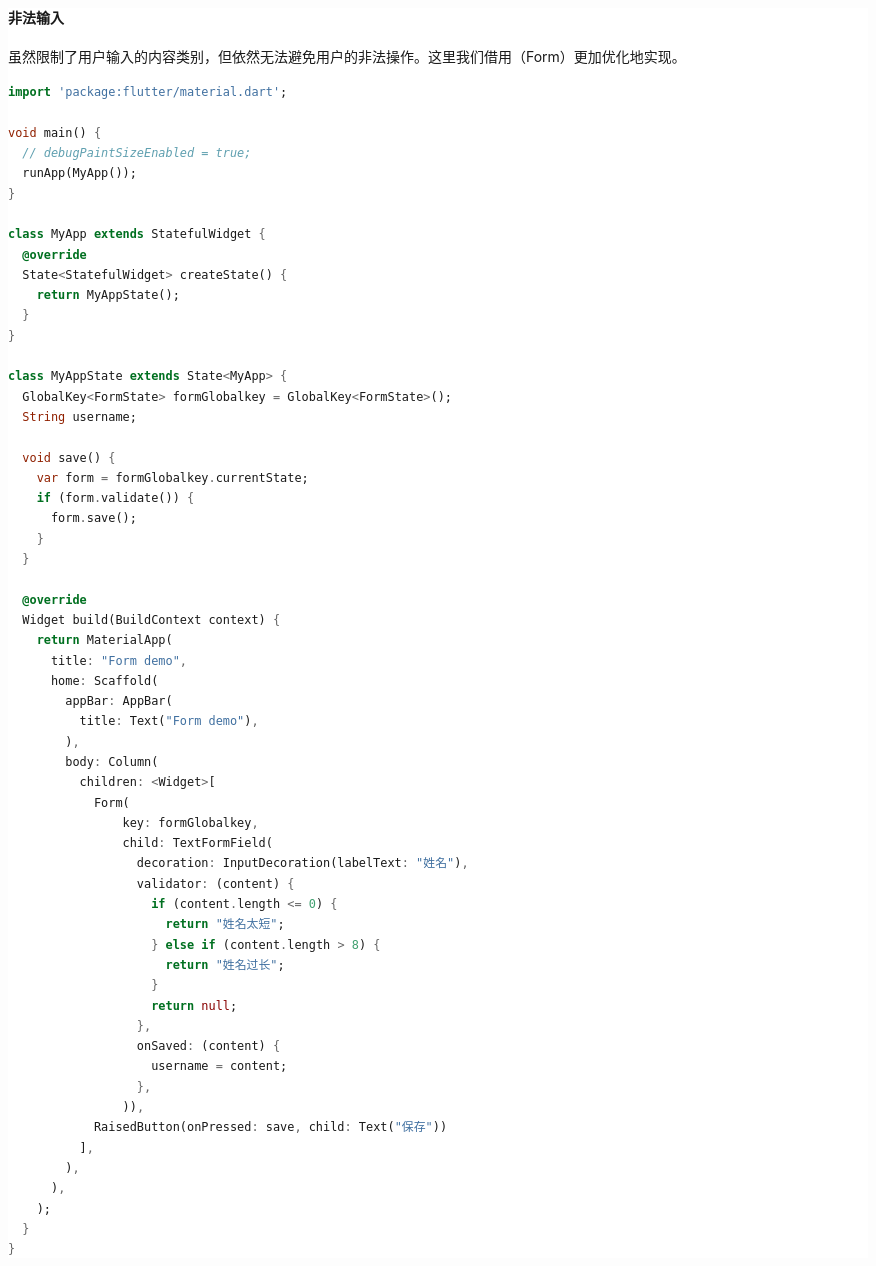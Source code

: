 #### 非法输入

虽然限制了用户输入的内容类别，但依然无法避免用户的非法操作。这里我们借用（Form）更加优化地实现。

```dart
import 'package:flutter/material.dart';

void main() {
  // debugPaintSizeEnabled = true;
  runApp(MyApp());
}

class MyApp extends StatefulWidget {
  @override
  State<StatefulWidget> createState() {
    return MyAppState();
  }
}

class MyAppState extends State<MyApp> {
  GlobalKey<FormState> formGlobalkey = GlobalKey<FormState>();
  String username;

  void save() {
    var form = formGlobalkey.currentState;
    if (form.validate()) {
      form.save();
    }
  }

  @override
  Widget build(BuildContext context) {
    return MaterialApp(
      title: "Form demo",
      home: Scaffold(
        appBar: AppBar(
          title: Text("Form demo"),
        ),
        body: Column(
          children: <Widget>[
            Form(
                key: formGlobalkey,
                child: TextFormField(
                  decoration: InputDecoration(labelText: "姓名"),
                  validator: (content) {
                    if (content.length <= 0) {
                      return "姓名太短";
                    } else if (content.length > 8) {
                      return "姓名过长";
                    }
                    return null;
                  },
                  onSaved: (content) {
                    username = content;
                  },
                )),
            RaisedButton(onPressed: save, child: Text("保存"))
          ],
        ),
      ),
    );
  }
}
```
